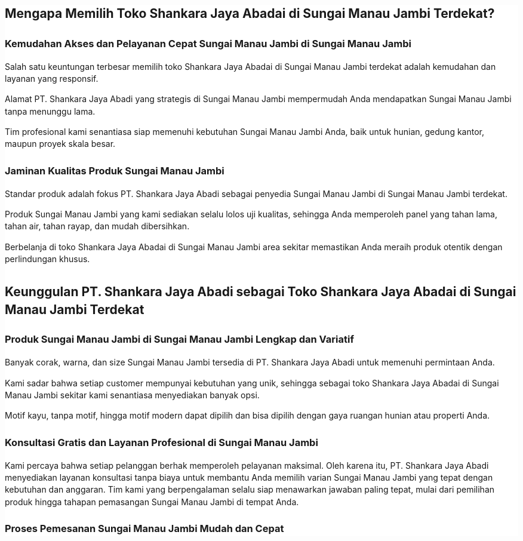 
## Mengapa Memilih Toko Shankara Jaya Abadai di Sungai Manau Jambi Terdekat?

### Kemudahan Akses dan Pelayanan Cepat Sungai Manau Jambi di Sungai Manau Jambi

Salah satu keuntungan terbesar memilih toko Shankara Jaya Abadai di Sungai Manau Jambi terdekat adalah kemudahan dan layanan yang responsif.

Alamat PT. Shankara Jaya Abadi yang strategis di Sungai Manau Jambi mempermudah Anda mendapatkan Sungai Manau Jambi tanpa menunggu lama.

Tim profesional kami senantiasa siap memenuhi kebutuhan Sungai Manau Jambi Anda, baik untuk hunian, gedung kantor, maupun proyek skala besar.

### Jaminan Kualitas Produk Sungai Manau Jambi

Standar produk adalah fokus PT. Shankara Jaya Abadi sebagai penyedia Sungai Manau Jambi di Sungai Manau Jambi terdekat.

Produk Sungai Manau Jambi yang kami sediakan selalu lolos uji kualitas, sehingga Anda memperoleh panel yang tahan lama, tahan air, tahan rayap, dan mudah dibersihkan.

Berbelanja di toko Shankara Jaya Abadai di Sungai Manau Jambi area sekitar memastikan Anda meraih produk otentik dengan perlindungan khusus.

## Keunggulan PT. Shankara Jaya Abadi sebagai Toko Shankara Jaya Abadai di Sungai Manau Jambi Terdekat

### Produk Sungai Manau Jambi di Sungai Manau Jambi Lengkap dan Variatif

Banyak corak, warna, dan size Sungai Manau Jambi tersedia di PT. Shankara Jaya Abadi untuk memenuhi permintaan Anda.

Kami sadar bahwa setiap customer mempunyai kebutuhan yang unik, sehingga sebagai toko Shankara Jaya Abadai di Sungai Manau Jambi sekitar kami senantiasa menyediakan banyak opsi.

Motif kayu, tanpa motif, hingga motif modern dapat dipilih dan bisa dipilih dengan gaya ruangan hunian atau properti Anda.

### Konsultasi Gratis dan Layanan Profesional di Sungai Manau Jambi

Kami percaya bahwa setiap pelanggan berhak memperoleh pelayanan maksimal. Oleh karena itu, PT. Shankara Jaya Abadi menyediakan layanan konsultasi tanpa biaya untuk membantu Anda memilih varian Sungai Manau Jambi yang tepat dengan kebutuhan dan anggaran. Tim kami yang berpengalaman selalu siap menawarkan jawaban paling tepat, mulai dari pemilihan produk hingga tahapan pemasangan Sungai Manau Jambi di tempat Anda.

### Proses Pemesanan Sungai Manau Jambi Mudah dan Cepat
